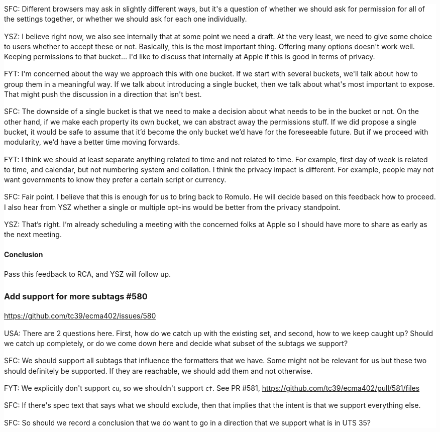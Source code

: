 SFC: Different browsers may ask in slightly different ways, but it's a question of whether we should ask for permission for all of the settings together, or whether we should ask for each one individually.

YSZ: I believe right now, we also see internally that at some point we need a draft. At the very least, we need to give some choice to users whether to accept these or not. Basically, this is the most important thing. Offering many options doesn't work well. Keeping permissions to that bucket… I'd like to discuss that internally at Apple if this is good in terms of privacy.

FYT: I'm concerned about the way we approach this with one bucket. If we start with several buckets, we'll talk about how to group them in a meaningful way. If we talk about introducing a single bucket, then we talk about what's most important to expose. That might push the discussion in a direction that isn't best.

SFC: The downside of a single bucket is that we need to make a decision about what needs to be in the bucket or not. On the other hand, if we make each property its own bucket, we can abstract away the permissions stuff. If we did propose a single bucket, it would be safe to assume that it’d become the only bucket we’d have for the foreseeable future. But if we proceed with modularity, we’d have a better time moving forwards.

FYT: I think we should at least separate anything related to time and not related to time. For example, first day of week is related to time, and calendar, but not numbering system and collation. I think the privacy impact is different. For example, people may not want governments to know they prefer a certain script or currency.

SFC: Fair point. I believe that this is enough for us to bring back to Romulo. He will decide based on this feedback how to proceed. I also hear from YSZ whether a single or multiple opt-ins would be better from the privacy standpoint.

YSZ: That’s right. I’m already scheduling a meeting with the concerned folks at Apple so I should have more to share as early as the next meeting.

#### Conclusion

Pass this feedback to RCA, and YSZ will follow up.

### Add support for more subtags #580

https://github.com/tc39/ecma402/issues/580

USA: There are 2 questions here. First, how do we catch up with the existing set, and second, how to we keep caught up? Should we catch up completely, or do we come down here and decide what subset of the subtags we support?

SFC: We should support all subtags that influence the formatters that we have. Some might not be relevant for us but these two should definitely be supported. If they are reachable, we should add them and not otherwise.

FYT: We explicitly don't support `cu`, so we shouldn't support `cf`. See PR #581, https://github.com/tc39/ecma402/pull/581/files

SFC: If there's spec text that says what we should exclude, then that implies that the intent is that we support everything else.

SFC: So should we record a conclusion that we do want to go in a direction that we support what is in UTS 35?
